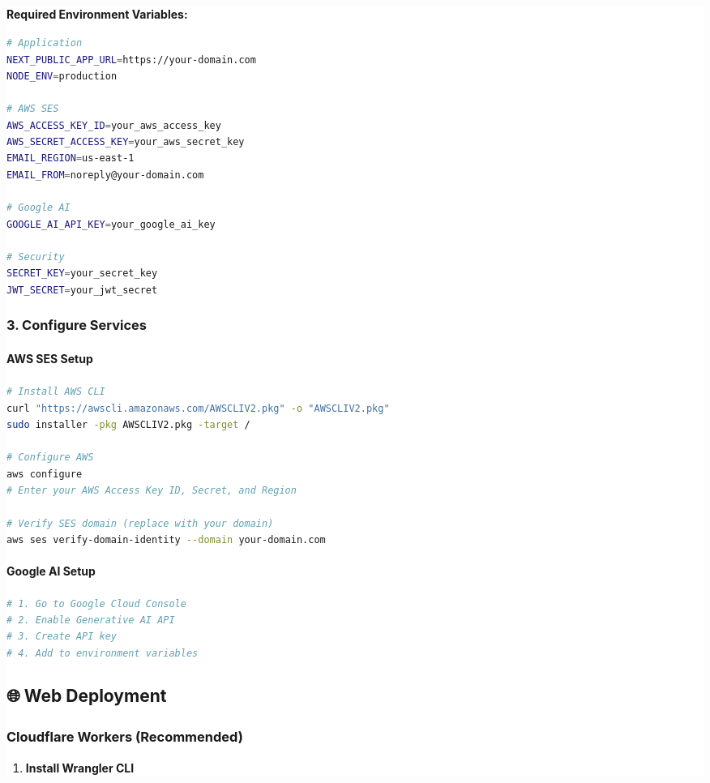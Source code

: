 **Required Environment Variables:**

```bash
# Application
NEXT_PUBLIC_APP_URL=https://your-domain.com
NODE_ENV=production

# AWS SES
AWS_ACCESS_KEY_ID=your_aws_access_key
AWS_SECRET_ACCESS_KEY=your_aws_secret_key
EMAIL_REGION=us-east-1
EMAIL_FROM=noreply@your-domain.com

# Google AI
GOOGLE_AI_API_KEY=your_google_ai_key

# Security
SECRET_KEY=your_secret_key
JWT_SECRET=your_jwt_secret
```

### 3. Configure Services

#### AWS SES Setup

```bash
# Install AWS CLI
curl "https://awscli.amazonaws.com/AWSCLIV2.pkg" -o "AWSCLIV2.pkg"
sudo installer -pkg AWSCLIV2.pkg -target /

# Configure AWS
aws configure
# Enter your AWS Access Key ID, Secret, and Region

# Verify SES domain (replace with your domain)
aws ses verify-domain-identity --domain your-domain.com
```

#### Google AI Setup

```bash
# 1. Go to Google Cloud Console
# 2. Enable Generative AI API
# 3. Create API key
# 4. Add to environment variables
```

## 🌐 Web Deployment

### Cloudflare Workers (Recommended)

1. **Install Wrangler CLI**
